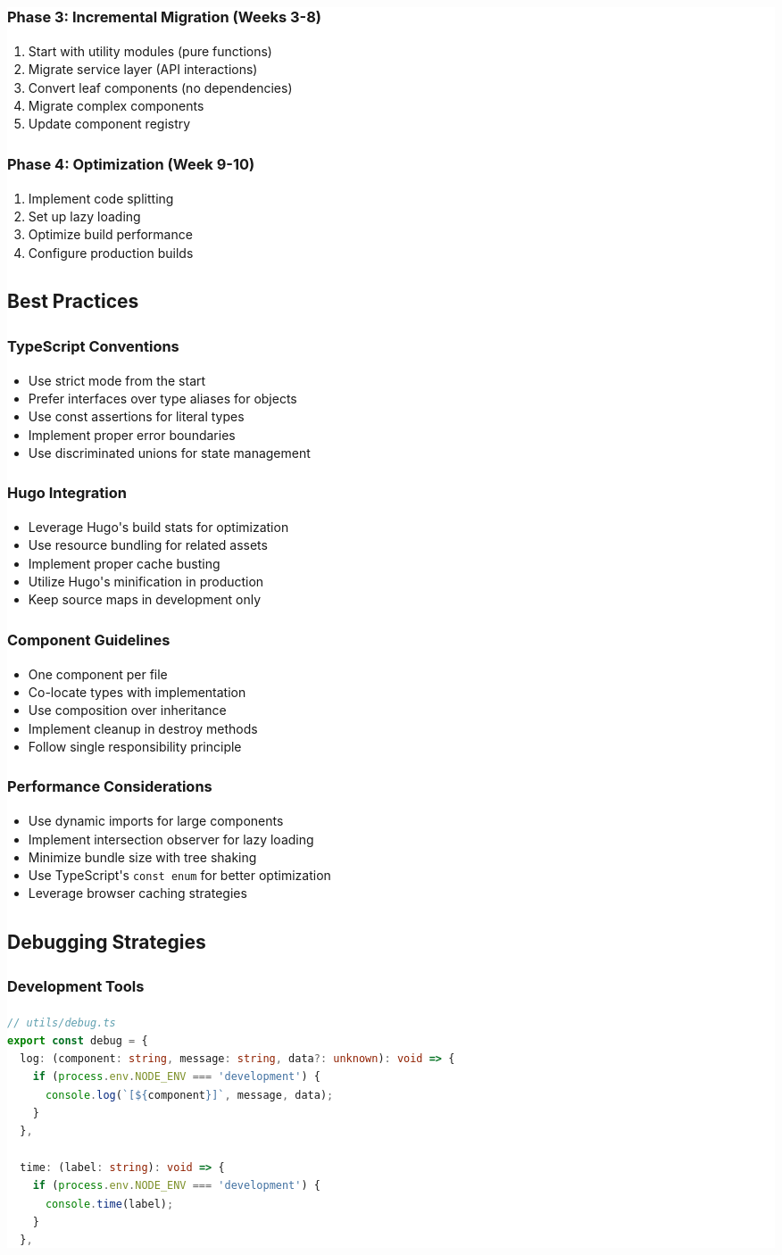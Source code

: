 ### Phase 3: Incremental Migration (Weeks 3-8)
1. Start with utility modules (pure functions)
2. Migrate service layer (API interactions)
3. Convert leaf components (no dependencies)
4. Migrate complex components
5. Update component registry

### Phase 4: Optimization (Week 9-10)
1. Implement code splitting
2. Set up lazy loading
3. Optimize build performance
4. Configure production builds

## Best Practices

### TypeScript Conventions
- Use strict mode from the start
- Prefer interfaces over type aliases for objects
- Use const assertions for literal types
- Implement proper error boundaries
- Use discriminated unions for state management

### Hugo Integration
- Leverage Hugo's build stats for optimization
- Use resource bundling for related assets
- Implement proper cache busting
- Utilize Hugo's minification in production
- Keep source maps in development only

### Component Guidelines
- One component per file
- Co-locate types with implementation
- Use composition over inheritance
- Implement cleanup in destroy methods
- Follow single responsibility principle

### Performance Considerations
- Use dynamic imports for large components
- Implement intersection observer for lazy loading
- Minimize bundle size with tree shaking
- Use TypeScript's `const enum` for better optimization
- Leverage browser caching strategies

## Debugging Strategies

### Development Tools
```typescript
// utils/debug.ts
export const debug = {
  log: (component: string, message: string, data?: unknown): void => {
    if (process.env.NODE_ENV === 'development') {
      console.log(`[${component}]`, message, data);
    }
  },

  time: (label: string): void => {
    if (process.env.NODE_ENV === 'development') {
      console.time(label);
    }
  },
```